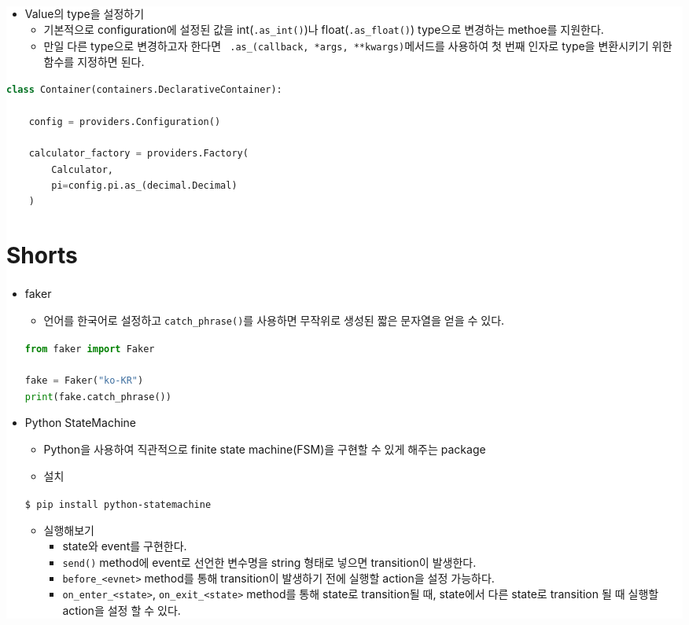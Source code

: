   - Value의 type을 설정하기
    - 기본적으로 configuration에 설정된 값을 int(`.as_int()`)나 float(`.as_float()`) type으로 변경하는 methoe를 지원한다.
    - 만일 다른 type으로 변경하고자 한다면 ` .as_(callback, *args, **kwargs)`메서드를 사용하여 첫 번째 인자로 type을 변환시키기 위한 함수를 지정하면 된다.

  ```python
  class Container(containers.DeclarativeContainer):
  
      config = providers.Configuration()
  
      calculator_factory = providers.Factory(
          Calculator,
          pi=config.pi.as_(decimal.Decimal)
      )
  ```

  

















# Shorts

- faker

  - 언어를 한국어로 설정하고 `catch_phrase()`를 사용하면 무작위로 생성된 짧은 문자열을 얻을 수 있다.

  ```python
  from faker import Faker
  
  fake = Faker("ko-KR")
  print(fake.catch_phrase())
  ```



- Python StateMachine

  - Python을 사용하여 직관적으로 finite state machine(FSM)을 구현할 수 있게 해주는 package

  - 설치

  ```bash
  $ pip install python-statemachine
  ```

  - 실행해보기
    - state와 event를 구현한다.
    - `send()` method에 event로 선언한 변수명을 string 형태로 넣으면 transition이 발생한다.
    - `before_<evnet>` method를 통해 transition이 발생하기 전에 실행할 action을 설정 가능하다.
    - `on_enter_<state>`, `on_exit_<state>` method를 통해 state로 transition될 때, state에서 다른 state로 transition 될 때 실행할 action을 설정 할 수 있다.
